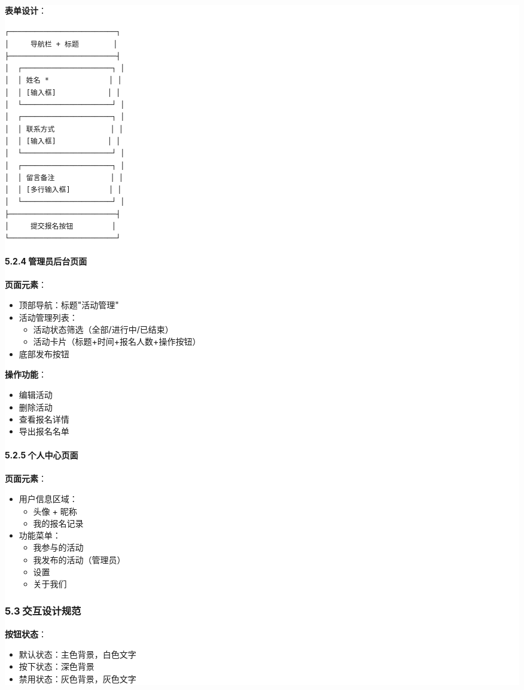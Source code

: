 **表单设计**：
```
┌─────────────────────────┐
│     导航栏 + 标题        │
├─────────────────────────┤
│  ┌─────────────────────┐ │
│  │ 姓名 *              │ │
│  │ [输入框]            │ │
│  └─────────────────────┘ │
│  ┌─────────────────────┐ │
│  │ 联系方式             │ │
│  │ [输入框]            │ │
│  └─────────────────────┘ │
│  ┌─────────────────────┐ │
│  │ 留言备注             │ │
│  │ [多行输入框]         │ │
│  └─────────────────────┘ │
├─────────────────────────┤
│     提交报名按钮         │
└─────────────────────────┘
```

#### 5.2.4 管理员后台页面

**页面元素**：
- 顶部导航：标题"活动管理"
- 活动管理列表：
  - 活动状态筛选（全部/进行中/已结束）
  - 活动卡片（标题+时间+报名人数+操作按钮）
- 底部发布按钮

**操作功能**：
- 编辑活动
- 删除活动
- 查看报名详情
- 导出报名名单

#### 5.2.5 个人中心页面

**页面元素**：
- 用户信息区域：
  - 头像 + 昵称
  - 我的报名记录
- 功能菜单：
  - 我参与的活动
  - 我发布的活动（管理员）
  - 设置
  - 关于我们

### 5.3 交互设计规范

**按钮状态**：
- 默认状态：主色背景，白色文字
- 按下状态：深色背景
- 禁用状态：灰色背景，灰色文字
